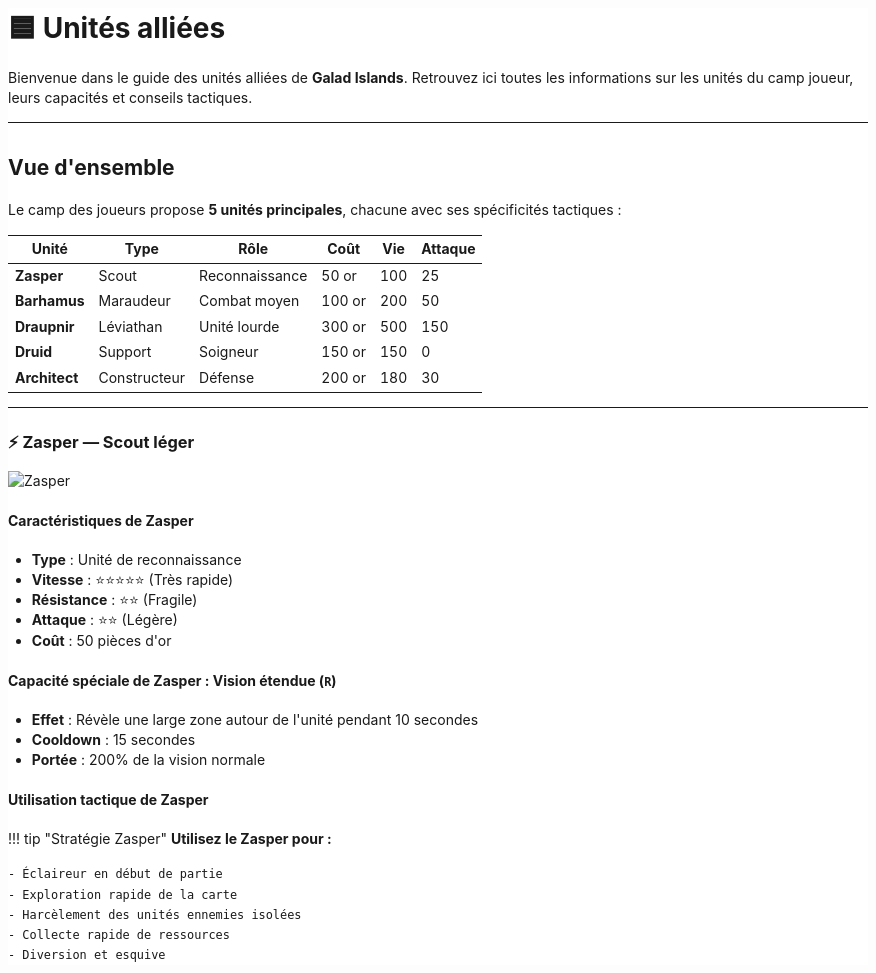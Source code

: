 # 🟦 Unités alliées

Bienvenue dans le guide des unités alliées de **Galad Islands**. Retrouvez ici toutes les informations sur les unités du camp joueur, leurs capacités et conseils tactiques.

---

## Vue d'ensemble

Le camp des joueurs propose **5 unités principales**, chacune avec ses spécificités tactiques :

| Unité         | Type         | Rôle             | Coût   | Vie  | Attaque |
|--------------|--------------|------------------|--------|------|---------|
| **Zasper**   | Scout        | Reconnaissance   | 50 or  | 100  | 25      |
| **Barhamus** | Maraudeur    | Combat moyen     | 100 or | 200  | 50      |
| **Draupnir** | Léviathan    | Unité lourde     | 300 or | 500  | 150     |
| **Druid**    | Support      | Soigneur         | 150 or | 150  | 0       |
| **Architect**| Constructeur | Défense          | 200 or | 180  | 30      |

---

### ⚡ Zasper — Scout léger

![Zasper](../assets/sprites/units/ally/zasper.png)

#### Caractéristiques de Zasper

- **Type** : Unité de reconnaissance
- **Vitesse** : ⭐⭐⭐⭐⭐ (Très rapide)
- **Résistance** : ⭐⭐ (Fragile)
- **Attaque** : ⭐⭐ (Légère)
- **Coût** : 50 pièces d'or

#### Capacité spéciale de Zasper : Vision étendue (`R`)

- **Effet** : Révèle une large zone autour de l'unité pendant 10 secondes
- **Cooldown** : 15 secondes
- **Portée** : 200% de la vision normale

#### Utilisation tactique de Zasper

!!! tip "Stratégie Zasper"
    **Utilisez le Zasper pour :**
    
    - Éclaireur en début de partie
    - Exploration rapide de la carte
    - Harcèlement des unités ennemies isolées
    - Collecte rapide de ressources
    - Diversion et esquive
